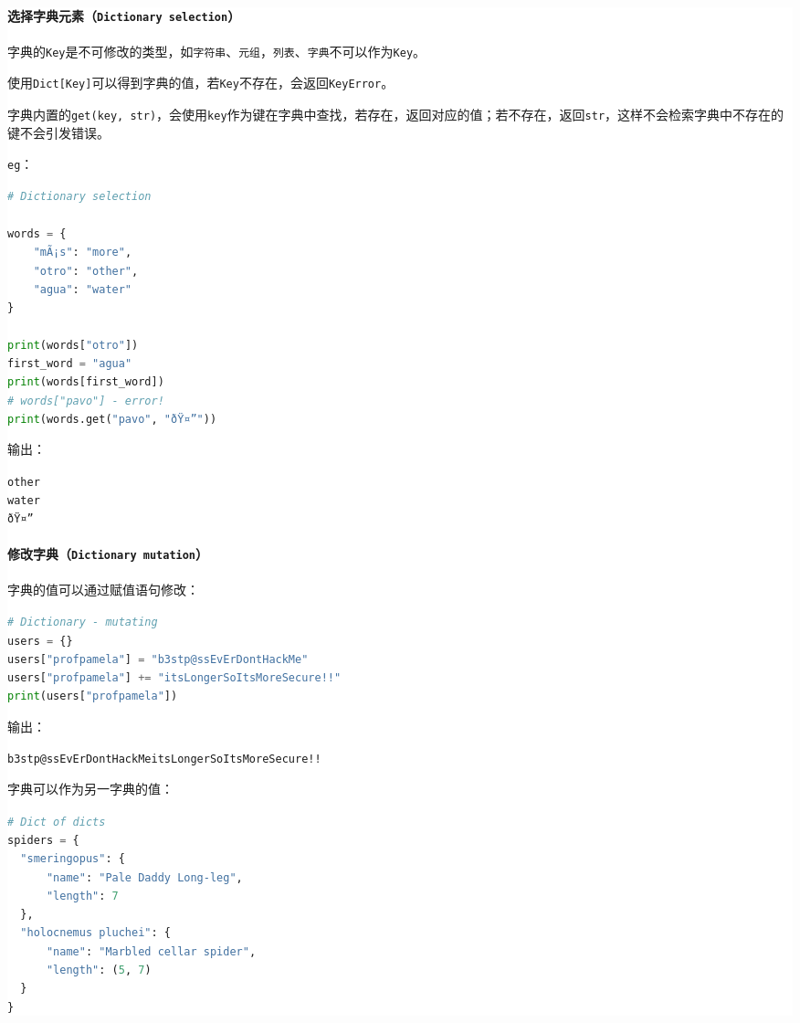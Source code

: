 #### 选择字典元素（`Dictionary selection`）

字典的`Key`是不可修改的类型，如`字符串`、`元组`，`列表`、`字典`不可以作为`Key`。

使用`Dict[Key]`可以得到字典的值，若`Key`不存在，会返回`KeyError`。

字典内置的`get(key, str)`，会使用`key`作为键在字典中查找，若存在，返回对应的值；若不存在，返回`str`，这样不会检索字典中不存在的键不会引发错误。

`eg`：

```python
# Dictionary selection

words = {
	"mÃ¡s": "more",
	"otro": "other",
	"agua": "water"
}

print(words["otro"])
first_word = "agua"
print(words[first_word])
# words["pavo"] - error!
print(words.get("pavo", "ðŸ¤”"))
```

输出：

```shell
other
water
ðŸ¤”
```

#### 修改字典（`Dictionary mutation`）

字典的值可以通过赋值语句修改：

```python
# Dictionary - mutating
users = {}
users["profpamela"] = "b3stp@ssEvErDontHackMe"
users["profpamela"] += "itsLongerSoItsMoreSecure!!"
print(users["profpamela"])
```

输出：

```shell
b3stp@ssEvErDontHackMeitsLongerSoItsMoreSecure!!
```

字典可以作为另一字典的值：

```python
# Dict of dicts
spiders = {
  "smeringopus": {
	  "name": "Pale Daddy Long-leg",
	  "length": 7
  },
  "holocnemus pluchei": {
	  "name": "Marbled cellar spider",
	  "length": (5, 7)
  }
}
```
